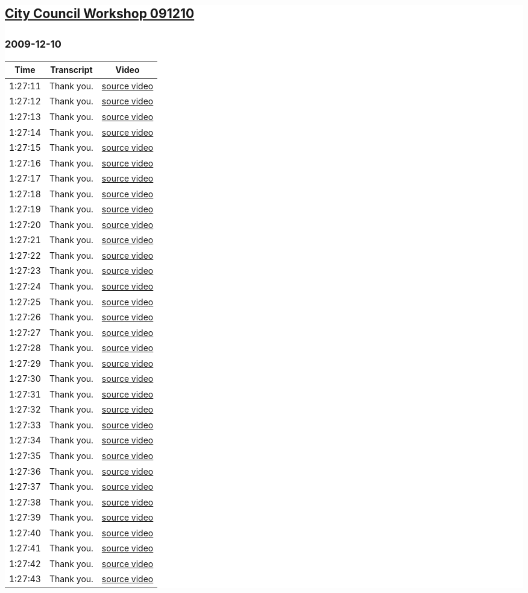 ## [City Council Workshop 091210](https://archive.org/details/citycouncilworkshop091210)
### 2009-12-10
| Time| Transcript| Video|
|---------|------------------------------------------------------------------------------------------------------------------------------------------------------------------|----------------------------------------------------------------------------------|
| 1:27:11| Thank you.| [source video](https://archive.org/details/citycouncilworkshop091210?start=5231)|
| 1:27:12| Thank you.| [source video](https://archive.org/details/citycouncilworkshop091210?start=5232)|
| 1:27:13| Thank you.| [source video](https://archive.org/details/citycouncilworkshop091210?start=5233)|
| 1:27:14| Thank you.| [source video](https://archive.org/details/citycouncilworkshop091210?start=5234)|
| 1:27:15| Thank you.| [source video](https://archive.org/details/citycouncilworkshop091210?start=5235)|
| 1:27:16| Thank you.| [source video](https://archive.org/details/citycouncilworkshop091210?start=5236)|
| 1:27:17| Thank you.| [source video](https://archive.org/details/citycouncilworkshop091210?start=5237)|
| 1:27:18| Thank you.| [source video](https://archive.org/details/citycouncilworkshop091210?start=5238)|
| 1:27:19| Thank you.| [source video](https://archive.org/details/citycouncilworkshop091210?start=5239)|
| 1:27:20| Thank you.| [source video](https://archive.org/details/citycouncilworkshop091210?start=5240)|
| 1:27:21| Thank you.| [source video](https://archive.org/details/citycouncilworkshop091210?start=5241)|
| 1:27:22| Thank you.| [source video](https://archive.org/details/citycouncilworkshop091210?start=5242)|
| 1:27:23| Thank you.| [source video](https://archive.org/details/citycouncilworkshop091210?start=5243)|
| 1:27:24| Thank you.| [source video](https://archive.org/details/citycouncilworkshop091210?start=5244)|
| 1:27:25| Thank you.| [source video](https://archive.org/details/citycouncilworkshop091210?start=5245)|
| 1:27:26| Thank you.| [source video](https://archive.org/details/citycouncilworkshop091210?start=5246)|
| 1:27:27| Thank you.| [source video](https://archive.org/details/citycouncilworkshop091210?start=5247)|
| 1:27:28| Thank you.| [source video](https://archive.org/details/citycouncilworkshop091210?start=5248)|
| 1:27:29| Thank you.| [source video](https://archive.org/details/citycouncilworkshop091210?start=5249)|
| 1:27:30| Thank you.| [source video](https://archive.org/details/citycouncilworkshop091210?start=5250)|
| 1:27:31| Thank you.| [source video](https://archive.org/details/citycouncilworkshop091210?start=5251)|
| 1:27:32| Thank you.| [source video](https://archive.org/details/citycouncilworkshop091210?start=5252)|
| 1:27:33| Thank you.| [source video](https://archive.org/details/citycouncilworkshop091210?start=5253)|
| 1:27:34| Thank you.| [source video](https://archive.org/details/citycouncilworkshop091210?start=5254)|
| 1:27:35| Thank you.| [source video](https://archive.org/details/citycouncilworkshop091210?start=5255)|
| 1:27:36| Thank you.| [source video](https://archive.org/details/citycouncilworkshop091210?start=5256)|
| 1:27:37| Thank you.| [source video](https://archive.org/details/citycouncilworkshop091210?start=5257)|
| 1:27:38| Thank you.| [source video](https://archive.org/details/citycouncilworkshop091210?start=5258)|
| 1:27:39| Thank you.| [source video](https://archive.org/details/citycouncilworkshop091210?start=5259)|
| 1:27:40| Thank you.| [source video](https://archive.org/details/citycouncilworkshop091210?start=5260)|
| 1:27:41| Thank you.| [source video](https://archive.org/details/citycouncilworkshop091210?start=5261)|
| 1:27:42| Thank you.| [source video](https://archive.org/details/citycouncilworkshop091210?start=5262)|
| 1:27:43| Thank you.| [source video](https://archive.org/details/citycouncilworkshop091210?start=5263)|